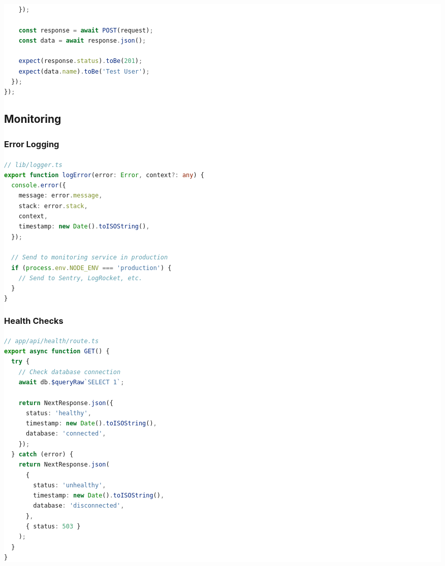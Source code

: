 ```ts
    });

    const response = await POST(request);
    const data = await response.json();

    expect(response.status).toBe(201);
    expect(data.name).toBe('Test User');
  });
});
```

## Monitoring

### Error Logging

```ts
// lib/logger.ts
export function logError(error: Error, context?: any) {
  console.error({
    message: error.message,
    stack: error.stack,
    context,
    timestamp: new Date().toISOString(),
  });

  // Send to monitoring service in production
  if (process.env.NODE_ENV === 'production') {
    // Send to Sentry, LogRocket, etc.
  }
}
```

### Health Checks

```ts
// app/api/health/route.ts
export async function GET() {
  try {
    // Check database connection
    await db.$queryRaw`SELECT 1`;

    return NextResponse.json({
      status: 'healthy',
      timestamp: new Date().toISOString(),
      database: 'connected',
    });
  } catch (error) {
    return NextResponse.json(
      {
        status: 'unhealthy',
        timestamp: new Date().toISOString(),
        database: 'disconnected',
      },
      { status: 503 }
    );
  }
}
```
